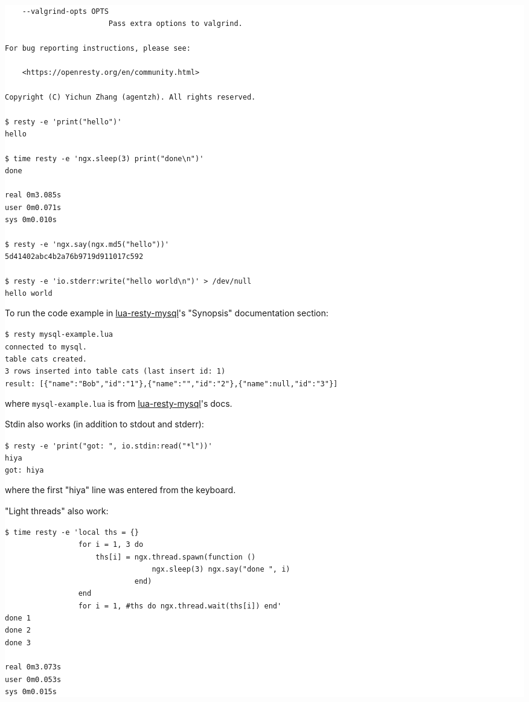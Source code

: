 ```
    --valgrind-opts OPTS
                        Pass extra options to valgrind.

For bug reporting instructions, please see:

    <https://openresty.org/en/community.html>

Copyright (C) Yichun Zhang (agentzh). All rights reserved.

$ resty -e 'print("hello")'
hello

$ time resty -e 'ngx.sleep(3) print("done\n")'
done

real 0m3.085s
user 0m0.071s
sys 0m0.010s

$ resty -e 'ngx.say(ngx.md5("hello"))'
5d41402abc4b2a76b9719d911017c592

$ resty -e 'io.stderr:write("hello world\n")' > /dev/null
hello world
```

To run the code example in [lua-resty-mysql](https://github.com/openresty/lua-resty-mysql)'s
"Synopsis" documentation section:

```
$ resty mysql-example.lua
connected to mysql.
table cats created.
3 rows inserted into table cats (last insert id: 1)
result: [{"name":"Bob","id":"1"},{"name":"","id":"2"},{"name":null,"id":"3"}]
```

where `mysql-example.lua` is from [lua-resty-mysql](https://github.com/openresty/lua-resty-mysql)'s docs.

Stdin also works (in addition to stdout and stderr):

```
$ resty -e 'print("got: ", io.stdin:read("*l"))'
hiya
got: hiya
```

where the first "hiya" line was entered from the keyboard.

"Light threads" also work:

```
$ time resty -e 'local ths = {}
                 for i = 1, 3 do
                     ths[i] = ngx.thread.spawn(function ()
                                  ngx.sleep(3) ngx.say("done ", i)
                              end)
                 end
                 for i = 1, #ths do ngx.thread.wait(ths[i]) end'
done 1
done 2
done 3

real 0m3.073s
user 0m0.053s
sys 0m0.015s
```